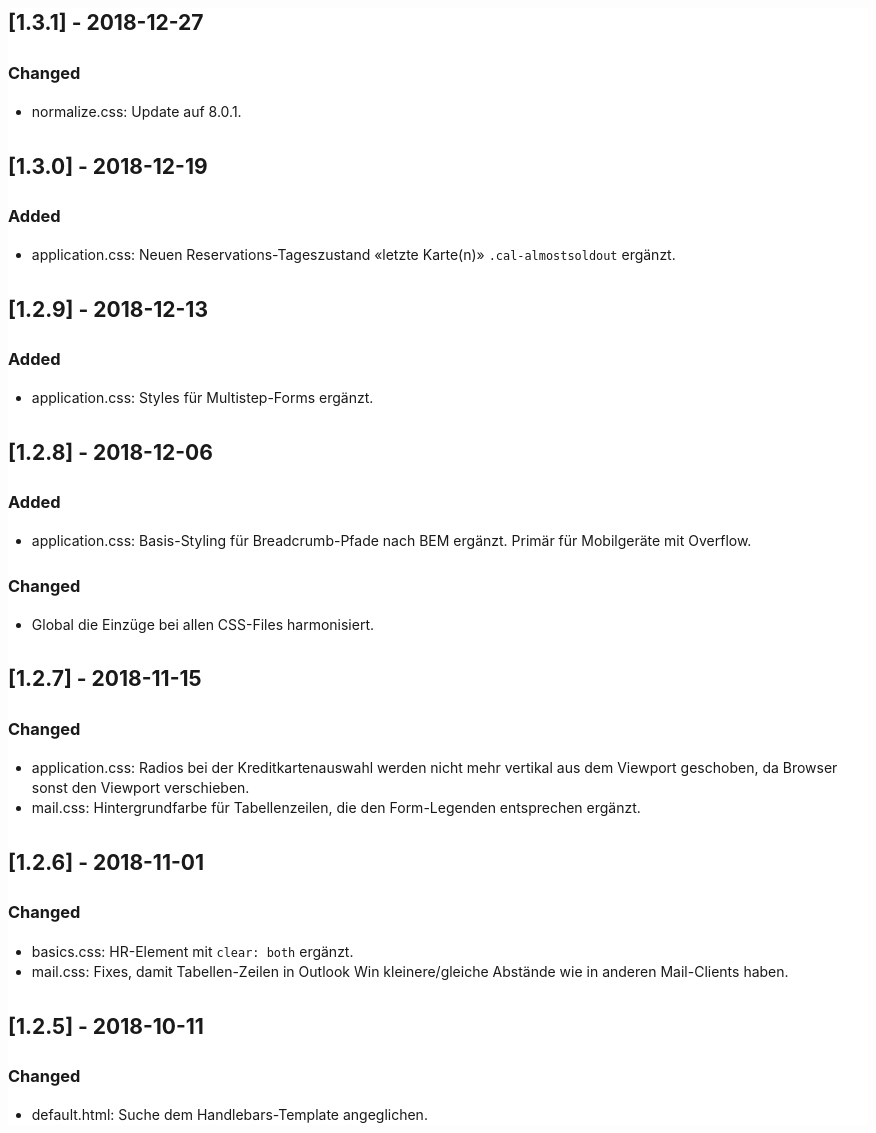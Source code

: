 ## [1.3.1] - 2018-12-27

### Changed
- normalize.css: Update auf 8.0.1.

## [1.3.0] - 2018-12-19

### Added
- application.css: Neuen Reservations-Tageszustand «letzte Karte(n)» ``.cal-almostsoldout`` ergänzt.

## [1.2.9] - 2018-12-13

### Added
- application.css: Styles für Multistep-Forms ergänzt.

## [1.2.8] - 2018-12-06

### Added
- application.css: Basis-Styling für Breadcrumb-Pfade nach BEM ergänzt. Primär für Mobilgeräte mit Overflow.

### Changed
- Global die Einzüge bei allen CSS-Files harmonisiert.

## [1.2.7] - 2018-11-15

### Changed
- application.css: Radios bei der Kreditkartenauswahl werden nicht mehr vertikal aus dem Viewport geschoben, da Browser sonst den Viewport verschieben.
- mail.css: Hintergrundfarbe für Tabellenzeilen, die den Form-Legenden entsprechen ergänzt.

## [1.2.6] - 2018-11-01

### Changed
- basics.css: HR-Element mit `clear: both` ergänzt.
- mail.css: Fixes, damit Tabellen-Zeilen in Outlook Win kleinere/gleiche Abstände wie in anderen Mail-Clients haben.

## [1.2.5] - 2018-10-11

### Changed
- default.html: Suche dem Handlebars-Template angeglichen.
